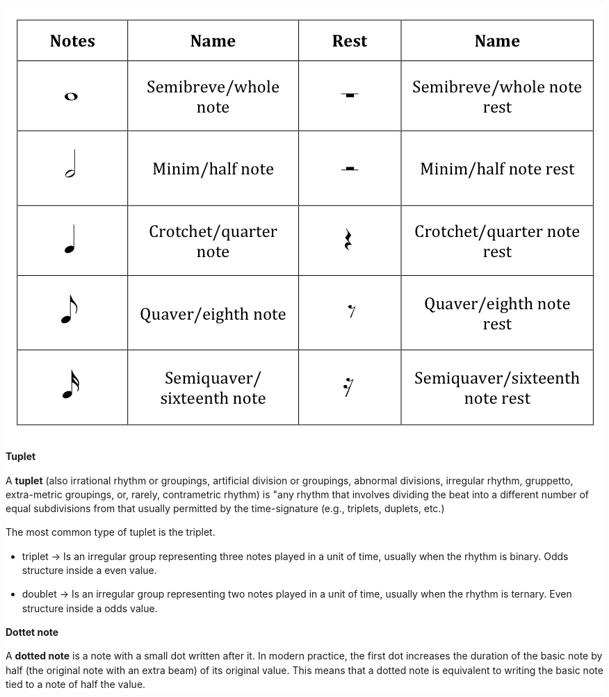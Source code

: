 ![](images/music/music-notation/note-and-rest-value.png)


**Tuplet**

A **tuplet** (also irrational rhythm or groupings, artificial division or groupings, abnormal divisions, irregular rhythm, gruppetto, extra-metric groupings, or, rarely, contrametric rhythm) is "any rhythm that involves dividing the beat into a different number of equal subdivisions from that usually permitted by the time-signature (e.g., triplets, duplets, etc.)

The most common type of tuplet is the triplet.

- triplet -> Is an irregular group representing three notes played in a unit of time, usually when the rhythm is binary. Odds structure inside a even value.

- doublet -> Is an irregular group representing two notes played in a unit of time, usually when the rhythm is ternary. Even structure inside a odds value.

**Dottet note**

A **dotted note** is a note with a small dot written after it. In modern practice, the first dot increases the duration of the basic note by half (the original note with an extra beam) of its original value. This means that a dotted note is equivalent to writing the basic note tied to a note of half the value.
